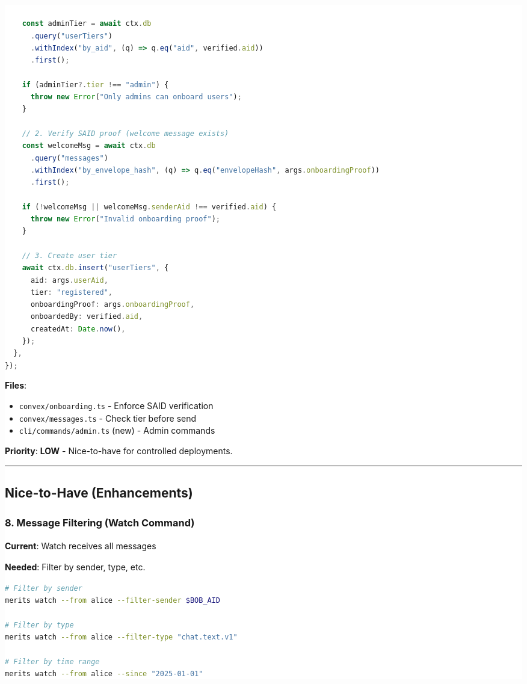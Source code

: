 ```typescript

    const adminTier = await ctx.db
      .query("userTiers")
      .withIndex("by_aid", (q) => q.eq("aid", verified.aid))
      .first();

    if (adminTier?.tier !== "admin") {
      throw new Error("Only admins can onboard users");
    }

    // 2. Verify SAID proof (welcome message exists)
    const welcomeMsg = await ctx.db
      .query("messages")
      .withIndex("by_envelope_hash", (q) => q.eq("envelopeHash", args.onboardingProof))
      .first();

    if (!welcomeMsg || welcomeMsg.senderAid !== verified.aid) {
      throw new Error("Invalid onboarding proof");
    }

    // 3. Create user tier
    await ctx.db.insert("userTiers", {
      aid: args.userAid,
      tier: "registered",
      onboardingProof: args.onboardingProof,
      onboardedBy: verified.aid,
      createdAt: Date.now(),
    });
  },
});
```

**Files**:
- `convex/onboarding.ts` - Enforce SAID verification
- `convex/messages.ts` - Check tier before send
- `cli/commands/admin.ts` (new) - Admin commands

**Priority**: **LOW** - Nice-to-have for controlled deployments.

---

## Nice-to-Have (Enhancements)

### 8. Message Filtering (Watch Command)

**Current**: Watch receives all messages

**Needed**: Filter by sender, type, etc.

```bash
# Filter by sender
merits watch --from alice --filter-sender $BOB_AID

# Filter by type
merits watch --from alice --filter-type "chat.text.v1"

# Filter by time range
merits watch --from alice --since "2025-01-01"
```
